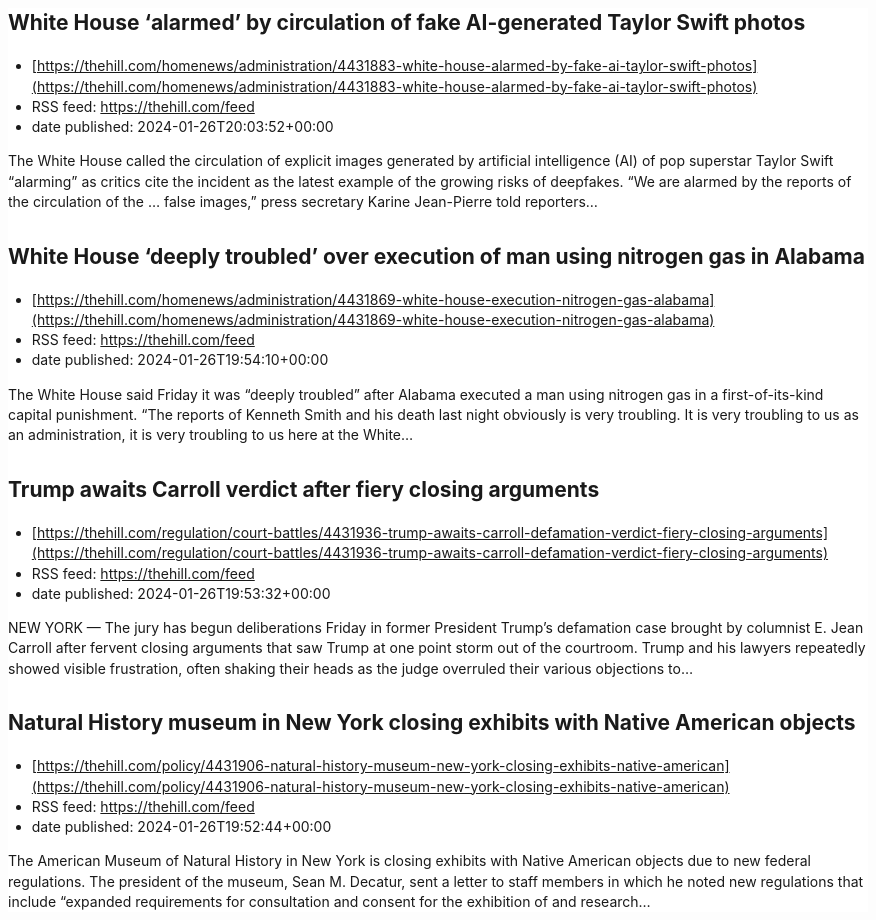 ## White House ‘alarmed’ by circulation of fake AI-generated Taylor Swift photos
 - [https://thehill.com/homenews/administration/4431883-white-house-alarmed-by-fake-ai-taylor-swift-photos](https://thehill.com/homenews/administration/4431883-white-house-alarmed-by-fake-ai-taylor-swift-photos)
 - RSS feed: https://thehill.com/feed
 - date published: 2024-01-26T20:03:52+00:00

The White House called the circulation of explicit images generated by artificial intelligence (AI) of pop superstar Taylor Swift &#8220;alarming&#8221; as critics cite the incident as the latest example of the growing risks of deepfakes. &#8220;We are alarmed by the reports of the circulation of the &#8230; false images,&#8221; press secretary Karine Jean-Pierre told reporters&#8230;

## White House ‘deeply troubled’ over execution of man using nitrogen gas in Alabama
 - [https://thehill.com/homenews/administration/4431869-white-house-execution-nitrogen-gas-alabama](https://thehill.com/homenews/administration/4431869-white-house-execution-nitrogen-gas-alabama)
 - RSS feed: https://thehill.com/feed
 - date published: 2024-01-26T19:54:10+00:00

The White House said Friday it was &#8220;deeply troubled&#8221; after Alabama executed a man using nitrogen gas in a first-of-its-kind capital punishment. &#8220;The reports of Kenneth Smith and his death last night obviously is very troubling. It is very troubling to us as an administration, it is very troubling to us here at the White&#8230;

## Trump awaits Carroll verdict after fiery closing arguments
 - [https://thehill.com/regulation/court-battles/4431936-trump-awaits-carroll-defamation-verdict-fiery-closing-arguments](https://thehill.com/regulation/court-battles/4431936-trump-awaits-carroll-defamation-verdict-fiery-closing-arguments)
 - RSS feed: https://thehill.com/feed
 - date published: 2024-01-26T19:53:32+00:00

NEW YORK — The jury has begun deliberations Friday in former President Trump’s defamation case brought by columnist E. Jean Carroll after fervent closing arguments that saw Trump at one point storm out of the courtroom. Trump and his lawyers repeatedly showed visible frustration, often shaking their heads as the judge overruled their various objections to&#8230;

## Natural History museum in New York closing exhibits with Native American objects
 - [https://thehill.com/policy/4431906-natural-history-museum-new-york-closing-exhibits-native-american](https://thehill.com/policy/4431906-natural-history-museum-new-york-closing-exhibits-native-american)
 - RSS feed: https://thehill.com/feed
 - date published: 2024-01-26T19:52:44+00:00

The American Museum of Natural History in New York is closing exhibits with Native American objects due to new federal regulations. The president of the museum, Sean M. Decatur, sent a letter to staff members in which he noted new regulations that include “expanded requirements for consultation and consent for the exhibition of and research&#8230;

